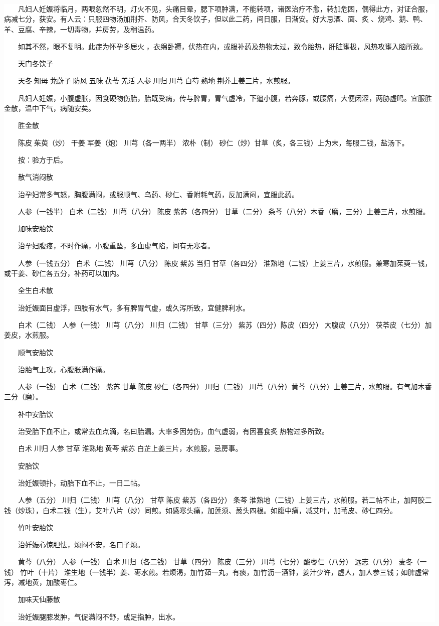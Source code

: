 
　　凡妇人妊娠将临月，两眼忽然不明，灯火不见，头痛目晕，腮下项肿满，不能转项，诸医治疗不愈，转加危困，偶得此方，对证合服，病减七分，获安。有人云：只服四物汤加荆芥、防风，合天冬饮子，但以此二药，间日服，日渐安。好大忌酒、面、炙 、烧鸡、鹅、鸭、羊、豆腐、辛辣，一切毒物，并房劳，及稍温药。

　　如其不然，眼不复明。此症为怀孕多居火 ，衣绵卧褥，伏热在内，或服补药及热物太过，致令胎热，肝脏壅极，风热攻壅入脑所致。

　　天门冬饮子

　　天冬 知母 茺蔚子 防风 五味 茯苓 羌活 人参 川归 川芎 白芍 熟地 荆芥上姜三片，水煎服。

　　凡妇人妊娠，小腹虚胀，因食硬物伤胎，胎既受病，传与脾胃，胃气虚冷，下逼小腹，若奔豚，或腰痛，大便闭涩，两胁虚鸣。宜服胜金散，温中下气，病随安矣。

　　胜金散

　　陈皮 茱萸（炒） 干姜 军姜（炮） 川芎（各一两半） 浓朴（制） 砂仁（炒）甘草（炙，各三钱）上为末，每服二钱，盐汤下。

　　按：验方于后。

　　散气消闷散

　　治孕妇常多气怒，胸腹满闷，或服顺气、乌药、砂仁、香附耗气药，反加满闷，宜服此药。

　　人参（一钱半） 白术（二钱） 川芎（八分） 陈皮 紫苏（各四分） 甘草（二分） 条芩（八分）木香（磨，三分）上姜三片，水煎服。

　　加味安胎饮

　　治孕妇腹疼，不时作痛，小腹重坠，多血虚气陷，间有无寒者。

　　人参（一钱五分） 白术（二钱） 川芎（八分） 陈皮 紫苏 当归 甘草（各四分） 淮熟地（二钱）上姜三片，水煎服。兼寒加茱萸一钱，或干姜、砂仁各五分，补药可以加内。

　　全生白术散

　　治妊娠面目虚浮，四肢有水气，多有脾胃气虚，或久泻所致，宜健脾利水。

　　白术（二钱） 人参（一钱） 川芎（八分） 川归（二钱） 甘草（三分） 紫苏（四分）陈皮（四分） 大腹皮（八分） 茯苓皮（七分）加姜皮，水煎服。

　　顺气安胎饮

　　治胎气上攻，心腹胀满作痛。

　　人参（一钱） 白术（二钱） 紫苏 甘草 陈皮 砂仁（各四分） 川归（二钱） 川芎（八分）黄芩（八分）上姜三片，水煎服。有气加木香三分（磨）。

　　补中安胎饮

　　治受胎下血不止，或常去血点滴，名曰胎漏。大率多因劳伤，血气虚弱，有因喜食炙 热物过多所致。

　　白术 川归 人参 甘草 淮熟地 黄芩 紫苏 白芷上姜三片，水煎服，忌房事。

　　安胎饮

　　治妊娠顿扑，动胎下血不止，一日二帖。

　　人参（五分） 川归（二钱） 川芎（八分） 甘草 陈皮 紫苏（各四分） 条芩 淮熟地（二钱）上姜三片，水煎服。若二帖不止，加阿胶二钱（炒珠），白术二钱（生），艾叶八片（炒）同煎。如感寒头痛，加莲须、葱头四根。如腹中痛，减艾叶，加苇皮、砂仁四分。

　　竹叶安胎饮

　　治妊娠心惊胆怯，烦闷不安，名曰子烦。

　　黄芩（八分） 人参（一钱） 白术 川归（各二钱） 甘草（四分） 陈皮（三分） 川芎（七分）酸枣仁（八分） 远志（八分） 麦冬（一钱） 竹叶（十片） 淮生地（一钱半）姜、枣水煎。若烦渴，加竹茹一丸，有痰，加竹沥一酒钟，姜汁少许，虚人，加人参三钱；如脾虚常泻，减地黄，加酸枣仁。

　　加味天仙藤散

　　治妊娠腿膝发肿，气促满闷不舒，或足指肿，出水。
